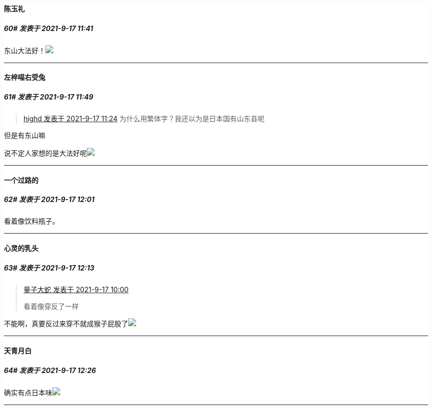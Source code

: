 ####  陈玉礼  
##### 60#       发表于 2021-9-17 11:41


东山大法好！<img src="https://static.saraba1st.com/image/smiley/face2017/065.png" referrerpolicy="no-referrer">




*****

####  左梓喵右受兔  
##### 61#       发表于 2021-9-17 11:49


<blockquote><a href="httphttps://bbs.saraba1st.com/2b/forum.php?mod=redirect&amp;goto=findpost&amp;pid=52785326&amp;ptid=2026955" target="_blank">highd 发表于 2021-9-17 11:24</a>
为什么用繁体字？我还以为是日本国有山东县呢</blockquote>
但是有东山嘛 

说不定人家想的是大法好呢<img src="https://static.saraba1st.com/image/smiley/face2017/070.png" referrerpolicy="no-referrer">


*****

####  一个过路的  
##### 62#       发表于 2021-9-17 12:01


看着像饮料瓶子。




*****

####  心灵的乳头  
##### 63#       发表于 2021-9-17 12:13


<blockquote><a href="httphttps://bbs.saraba1st.com/2b/forum.php?mod=redirect&amp;goto=findpost&amp;pid=52783865&amp;ptid=2026955" target="_blank">量子大蛇 发表于 2021-9-17 10:00</a>

看着像穿反了一样</blockquote>
不能啊，真要反过来穿不就成猴子屁股了<img src="https://static.saraba1st.com/image/smiley/face2017/001.png" referrerpolicy="no-referrer">


*****

####  天青月白  
##### 64#       发表于 2021-9-17 12:26


确实有点日本味<img src="https://static.saraba1st.com/image/smiley/face2017/066.png" referrerpolicy="no-referrer">




*****
